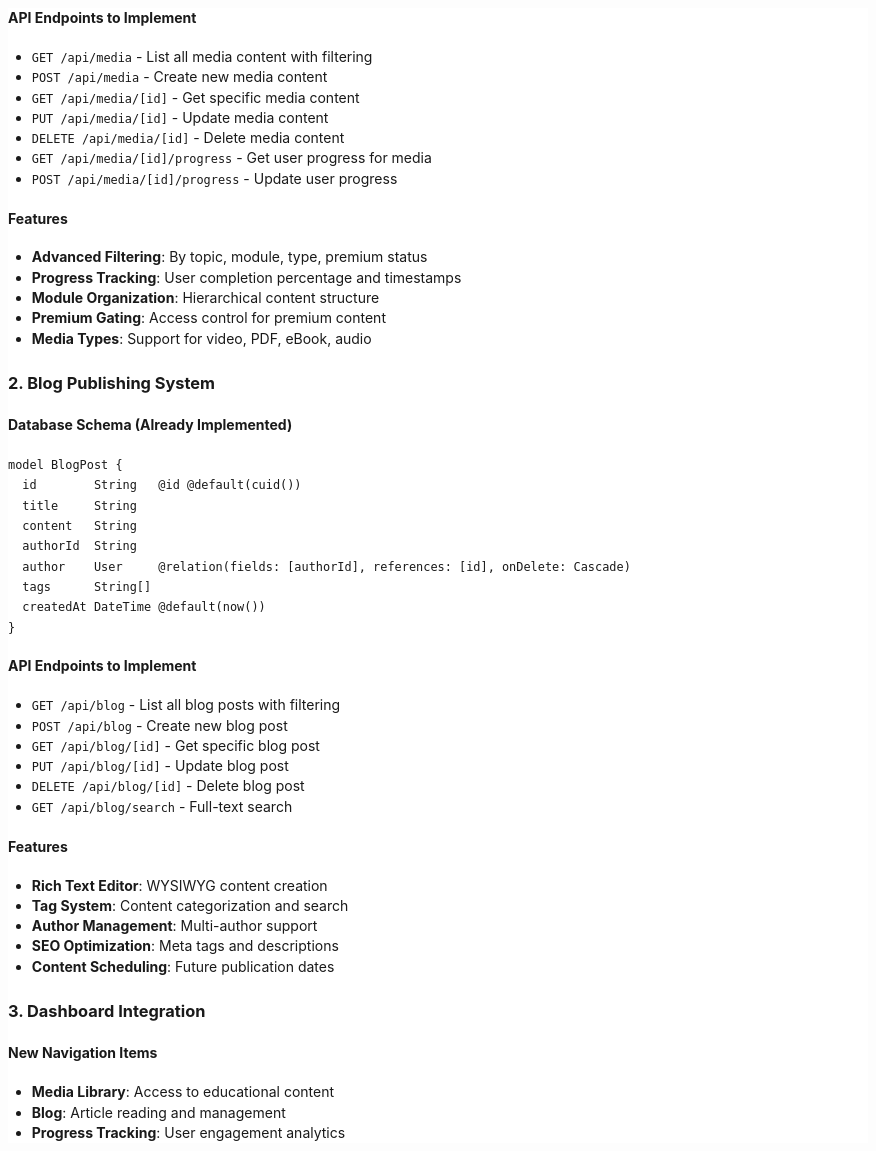 #### API Endpoints to Implement
- `GET /api/media` - List all media content with filtering
- `POST /api/media` - Create new media content
- `GET /api/media/[id]` - Get specific media content
- `PUT /api/media/[id]` - Update media content
- `DELETE /api/media/[id]` - Delete media content
- `GET /api/media/[id]/progress` - Get user progress for media
- `POST /api/media/[id]/progress` - Update user progress

#### Features
- **Advanced Filtering**: By topic, module, type, premium status
- **Progress Tracking**: User completion percentage and timestamps
- **Module Organization**: Hierarchical content structure
- **Premium Gating**: Access control for premium content
- **Media Types**: Support for video, PDF, eBook, audio

### 2. Blog Publishing System

#### Database Schema (Already Implemented)
```prisma
model BlogPost {
  id        String   @id @default(cuid())
  title     String
  content   String
  authorId  String
  author    User     @relation(fields: [authorId], references: [id], onDelete: Cascade)
  tags      String[]
  createdAt DateTime @default(now())
}
```

#### API Endpoints to Implement
- `GET /api/blog` - List all blog posts with filtering
- `POST /api/blog` - Create new blog post
- `GET /api/blog/[id]` - Get specific blog post
- `PUT /api/blog/[id]` - Update blog post
- `DELETE /api/blog/[id]` - Delete blog post
- `GET /api/blog/search` - Full-text search

#### Features
- **Rich Text Editor**: WYSIWYG content creation
- **Tag System**: Content categorization and search
- **Author Management**: Multi-author support
- **SEO Optimization**: Meta tags and descriptions
- **Content Scheduling**: Future publication dates

### 3. Dashboard Integration

#### New Navigation Items
- **Media Library**: Access to educational content
- **Blog**: Article reading and management
- **Progress Tracking**: User engagement analytics
